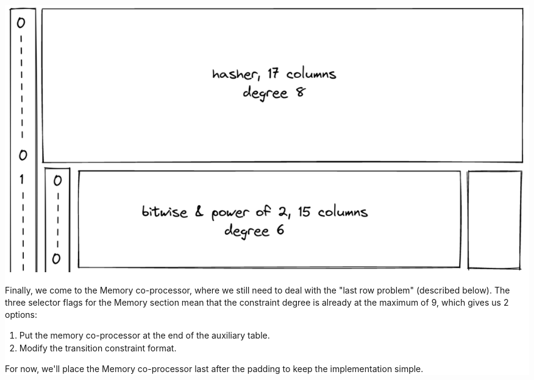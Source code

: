 ![hasher_bitwise](../../../assets/hasher_bitwise_pow2.png)

Finally, we come to the Memory co-processor, where we still need to deal with the "last row problem" (described below). The three selector flags for the Memory section mean that the constraint degree is already at the maximum of 9, which gives us 2 options:

1. Put the memory co-processor at the end of the auxiliary table.
2. Modify the transition constraint format.

For now, we'll place the Memory co-processor last after the padding to keep the implementation simple.
